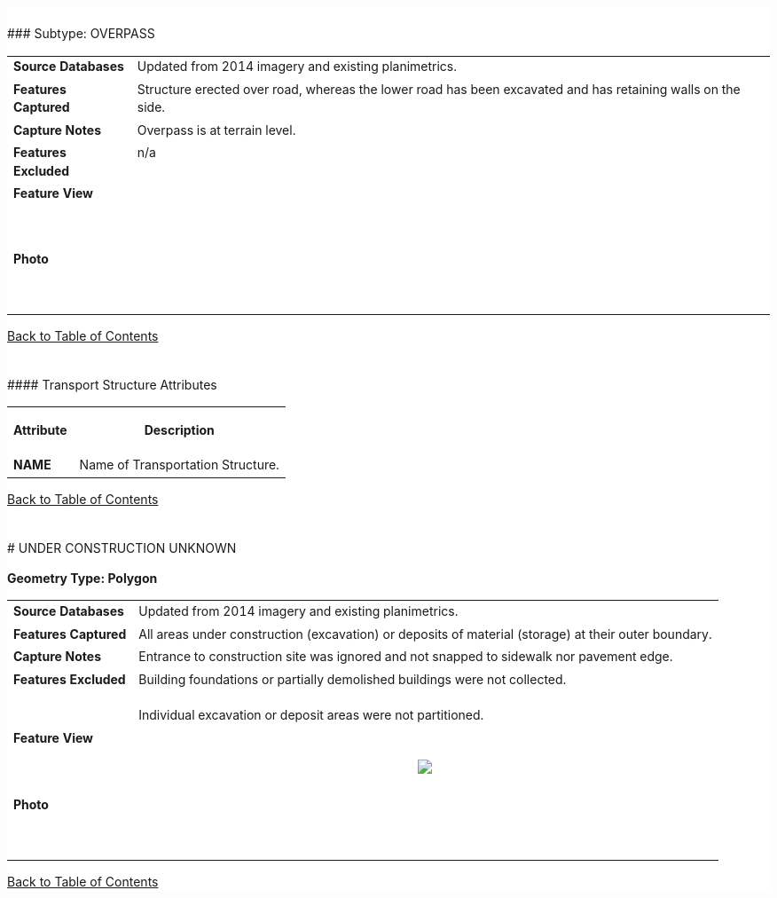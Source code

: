 <br>
### Subtype: OVERPASS

|     |     |
| --- | --- |
| **Source Databases** | Updated from 2014 imagery and existing planimetrics. |
| **Features Captured** | Structure erected over road, whereas the lower road has been excavated and has retaining walls on the side. |
| **Capture Notes** | Overpass is at terrain level. |
| **Features Excluded** | n/a | 
| **Feature View** | <br><p align="center"><img src="" /></p> |
| **Photo** | <br><p align="center"><img src="" /></p> |<br><br>
[Back to Table of Contents](#table-of-contents)

<br>
#### Transport Structure Attributes

|     |     |
| --- | --- |
| <p align="center">**Attribute**</p> | <p align="center">**Description**</p> |
| **NAME** | Name of Transportation Structure. |<br><br>

[Back to Table of Contents](#table-of-contents)

<br>
# UNDER CONSTRUCTION UNKNOWN

**Geometry Type: Polygon**

|     |     |
| --- | --- |
| **Source Databases** | Updated from 2014 imagery and existing planimetrics. |
| **Features Captured** | All areas under construction (excavation) or deposits of material (storage) at their outer boundary. |
| **Capture Notes** | Entrance to construction site was ignored and not snapped to sidewalk nor pavement edge. |
| **Features Excluded** | Building foundations or partially demolished buildings were not collected.<br><br>Individual excavation or deposit areas were not partitioned. | 
| **Feature View** | <br><p align="center"><img src="https://cloud.githubusercontent.com/assets/17553952/14510603/42a46c50-01a0-11e6-85dd-bdabec3896f9.png" /></p> |
| **Photo** | <br><p align="center"><img src="" /></p> |<br><br>
[Back to Table of Contents](#table-of-contents)
